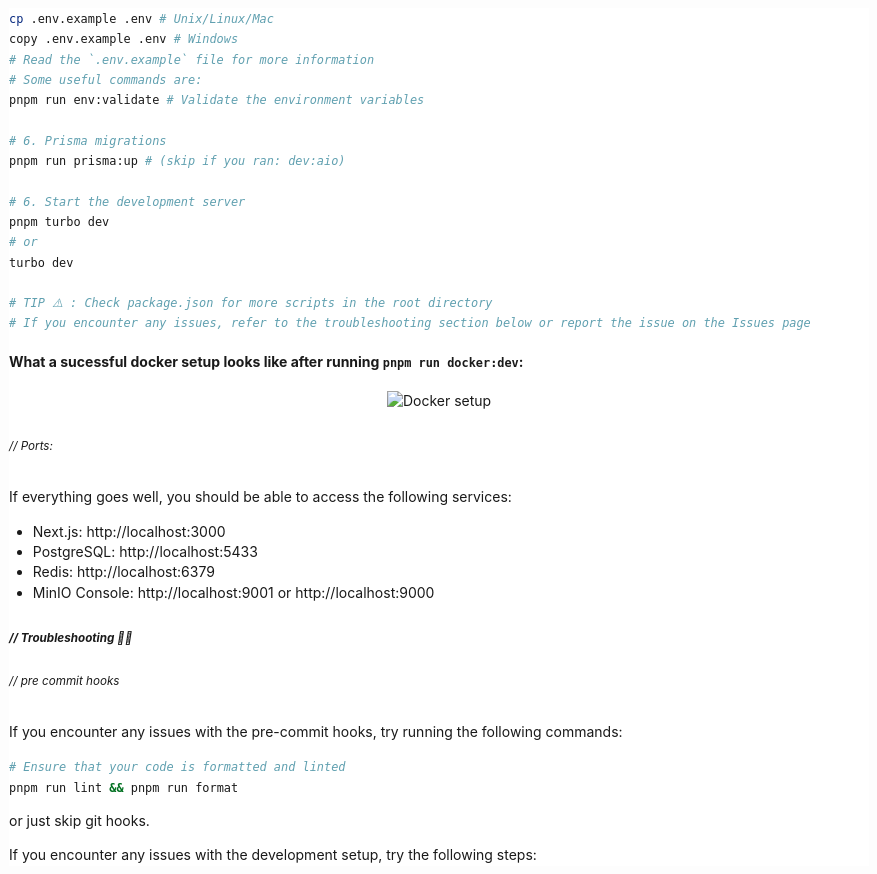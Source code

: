 ```bash
cp .env.example .env # Unix/Linux/Mac
copy .env.example .env # Windows
# Read the `.env.example` file for more information
# Some useful commands are:
pnpm run env:validate # Validate the environment variables

# 6. Prisma migrations
pnpm run prisma:up # (skip if you ran: dev:aio)

# 6. Start the development server
pnpm turbo dev
# or
turbo dev

# TIP ⚠️ : Check package.json for more scripts in the root directory
# If you encounter any issues, refer to the troubleshooting section below or report the issue on the Issues page
```



#### What a sucessful docker setup looks like after running ```pnpm run docker:dev```:

<div align="center">

  <img src="https://github.com/parazeeknova/zephyr/blob/main/.github/assets/docker.png?raw=true" alt="Docker setup" width="95%"/>

</div>

###### _<div align="left"><sub>// Ports:</sub></div>_
If everything goes well, you should be able to access the following services:

- Next.js: http://localhost:3000
- PostgreSQL: http://localhost:5433
- Redis: http://localhost:6379
- MinIO Console: http://localhost:9001 or http://localhost:9000



#### _<div align="left"><sub>// Troubleshooting 🍋‍🟩</sub></div>_

###### _<div align="left"><sub>// pre commit hooks</sub></div>_

If you encounter any issues with the pre-commit hooks, try running the following commands:

```bash
# Ensure that your code is formatted and linted
pnpm run lint && pnpm run format
```
or just skip git hooks.

If you encounter any issues with the development setup, try the following steps:

